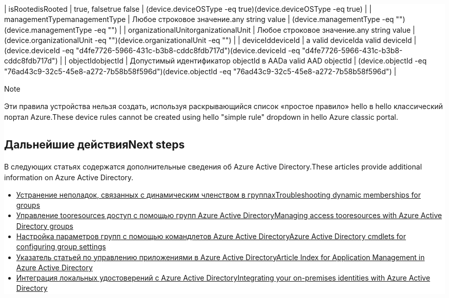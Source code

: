 | <span data-ttu-id="3fdc2-399">isRooted</span><span class="sxs-lookup"><span data-stu-id="3fdc2-399">isRooted</span></span>                | <span data-ttu-id="3fdc2-400">true, false</span><span class="sxs-lookup"><span data-stu-id="3fdc2-400">true false</span></span>                      | <span data-ttu-id="3fdc2-401">(device.deviceOSType -eq true)</span><span class="sxs-lookup"><span data-stu-id="3fdc2-401">(device.deviceOSType -eq true)</span></span>                              |
| <span data-ttu-id="3fdc2-402">managementType</span><span class="sxs-lookup"><span data-stu-id="3fdc2-402">managementType</span></span>          | <span data-ttu-id="3fdc2-403">Любое строковое значение.</span><span class="sxs-lookup"><span data-stu-id="3fdc2-403">any string value</span></span>                | <span data-ttu-id="3fdc2-404">(device.managementType -eq "")</span><span class="sxs-lookup"><span data-stu-id="3fdc2-404">(device.managementType -eq "")</span></span>                              |
| <span data-ttu-id="3fdc2-405">organizationalUnit</span><span class="sxs-lookup"><span data-stu-id="3fdc2-405">organizationalUnit</span></span>      | <span data-ttu-id="3fdc2-406">Любое строковое значение.</span><span class="sxs-lookup"><span data-stu-id="3fdc2-406">any string value</span></span>                | <span data-ttu-id="3fdc2-407">(device.organizationalUnit -eq "")</span><span class="sxs-lookup"><span data-stu-id="3fdc2-407">(device.organizationalUnit -eq "")</span></span>                          |
| <span data-ttu-id="3fdc2-408">deviceId</span><span class="sxs-lookup"><span data-stu-id="3fdc2-408">deviceId</span></span>                | <span data-ttu-id="3fdc2-409">a valid deviceId</span><span class="sxs-lookup"><span data-stu-id="3fdc2-409">a valid deviceId</span></span>                | <span data-ttu-id="3fdc2-410">(device.deviceId -eq "d4fe7726-5966-431c-b3b8-cddc8fdb717d")</span><span class="sxs-lookup"><span data-stu-id="3fdc2-410">(device.deviceId -eq "d4fe7726-5966-431c-b3b8-cddc8fdb717d")</span></span> |
| <span data-ttu-id="3fdc2-411">objectId</span><span class="sxs-lookup"><span data-stu-id="3fdc2-411">objectId</span></span>                | <span data-ttu-id="3fdc2-412">Допустимый идентификатор objectId в AAD</span><span class="sxs-lookup"><span data-stu-id="3fdc2-412">a valid AAD objectId</span></span>            | <span data-ttu-id="3fdc2-413">(device.objectId -eq "76ad43c9-32c5-45e8-a272-7b58b58f596d")</span><span class="sxs-lookup"><span data-stu-id="3fdc2-413">(device.objectId -eq "76ad43c9-32c5-45e8-a272-7b58b58f596d")</span></span> |

> [!NOTE]
> <span data-ttu-id="3fdc2-414">Эти правила устройства нельзя создать, используя раскрывающийся список «простое правило» hello в hello классический портал Azure.</span><span class="sxs-lookup"><span data-stu-id="3fdc2-414">These device rules cannot be created using hello "simple rule" dropdown in hello Azure classic portal.</span></span>
>
>

## <a name="next-steps"></a><span data-ttu-id="3fdc2-415">Дальнейшие действия</span><span class="sxs-lookup"><span data-stu-id="3fdc2-415">Next steps</span></span>
<span data-ttu-id="3fdc2-416">В следующих статьях содержатся дополнительные сведения об Azure Active Directory.</span><span class="sxs-lookup"><span data-stu-id="3fdc2-416">These articles provide additional information on Azure Active Directory.</span></span>

* [<span data-ttu-id="3fdc2-417">Устранение неполадок, связанных с динамическим членством в группах</span><span class="sxs-lookup"><span data-stu-id="3fdc2-417">Troubleshooting dynamic memberships for groups</span></span>](active-directory-accessmanagement-troubleshooting.md)
* [<span data-ttu-id="3fdc2-418">Управление tooresources доступ с помощью групп Azure Active Directory</span><span class="sxs-lookup"><span data-stu-id="3fdc2-418">Managing access tooresources with Azure Active Directory groups</span></span>](active-directory-manage-groups.md)
* [<span data-ttu-id="3fdc2-419">Настройка параметров групп с помощью командлетов Azure Active Directory</span><span class="sxs-lookup"><span data-stu-id="3fdc2-419">Azure Active Directory cmdlets for configuring group settings</span></span>](active-directory-accessmanagement-groups-settings-cmdlets.md)
* [<span data-ttu-id="3fdc2-420">Указатель статьей по управлению приложениями в Azure Active Directory</span><span class="sxs-lookup"><span data-stu-id="3fdc2-420">Article Index for Application Management in Azure Active Directory</span></span>](active-directory-apps-index.md)
* [<span data-ttu-id="3fdc2-421">Интеграция локальных удостоверений с Azure Active Directory</span><span class="sxs-lookup"><span data-stu-id="3fdc2-421">Integrating your on-premises identities with Azure Active Directory</span></span>](active-directory-aadconnect.md)
